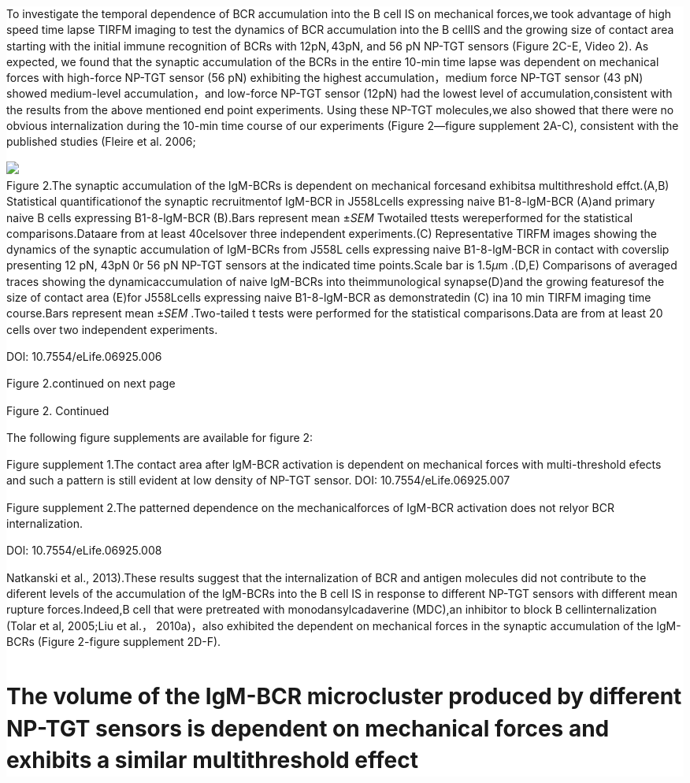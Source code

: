 To investigate the temporal dependence of BCR accumulation into the B cell IS on mechanical forces,we took advantage of high speed time lapse TIRFM imaging to test the dynamics of BCR accumulation into the B cellIS and the growing size of contact area starting with the initial immune recognition of BCRs with $1 2 { \mathsf { p N } } , { \mathsf { 4 3 } } { \mathsf { p N } } ,$ and 56 pN NP-TGT sensors (Figure 2C-E, Video 2). As expected, we found that the synaptic accumulation of the BCRs in the entire 10-min time lapse was dependent on mechanical forces with high-force NP-TGT sensor $( 5 6 ~ \mathsf { p N } )$ exhibiting the highest accumulation，medium force NP-TGT sensor $( 4 3 \mathsf { \ p N } )$ showed medium-level accumulation，and low-force NP-TGT sensor $( 1 2 \mathsf { p N } )$ had the lowest level of accumulation,consistent with the results from the above mentioned end point experiments. Using these NP-TGT molecules,we also showed that there were no obvious internalization during the 10-min time course of our experiments (Figure 2—figure supplement 2A-C), consistent with the published studies (Fleire et al. 2006;

![](images/7298d1f492e8b3f7ccc841cbe74f79d0c534aa22f5b630802fa1809fbc10b7fd.jpg)  
Figure 2.The synaptic accumulation of the lgM-BCRs is dependent on mechanical forcesand exhibitsa multithreshold effct.(A,B) Statistical quantificationof the synaptic recruitmentof IgM-BCR in J558Lcells expressing naive B1-8-lgM-BCR (A)and primary naive B cells expressing B1-8-lgM-BCR (B).Bars represent mean $\pm S E M$ Twotailed ttests wereperformed for the statistical comparisons.Dataare from at least 40celsover three independent experiments.(C) Representative TIRFM images showing the dynamics of the synaptic accumulation of IgM-BCRs from J558L cells expressing naive B1-8-lgM-BCR in contact with coverslip presenting 12 pN, $4 3 \mathsf { p N }$ 0r 56 pN NP-TGT sensors at the indicated time points.Scale bar is $1 . 5 \mu \mathrm { m }$ .(D,E) Comparisons of averaged traces showing the dynamicaccumulation of naive lgM-BCRs into theimmunological synapse(D)and the growing featuresof the size of contact area (E)for J558Lcells expressing naive B1-8-lgM-BCR as demonstratedin (C) ina 10 min TIRFM imaging time course.Bars represent mean $\pm S E M$ .Two-tailed t tests were performed for the statistical comparisons.Data are from at least 20 cells over two independent experiments.

DOl: 10.7554/eLife.06925.006

Figure 2.continued on next page

Figure 2. Continued

The following figure supplements are available for figure 2:

Figure supplement 1.The contact area after lgM-BCR activation is dependent on mechanical forces with multi-threshold efects and such a pattern is still evident at low density of NP-TGT sensor. DOI: 10.7554/eLife.06925.007

Figure supplement 2.The patterned dependence on the mechanicalforces of IgM-BCR activation does not relyor BCR internalization.

DOl: 10.7554/eLife.06925.008

Natkanski et al., 2013).These results suggest that the internalization of BCR and antigen molecules did not contribute to the diferent levels of the accumulation of the lgM-BCRs into the B cell IS in response to different NP-TGT sensors with different mean rupture forces.Indeed,B cell that were pretreated with monodansylcadaverine (MDC),an inhibitor to block B cellinternalization (Tolar et al, 2005;Liu et al.， 2010a)，also exhibited the dependent on mechanical forces in the synaptic accumulation of the lgM-BCRs (Figure 2-figure supplement 2D-F).

# The volume of the IgM-BCR microcluster produced by different NP-TGT sensors is dependent on mechanical forces and exhibits a similar multithreshold effect
